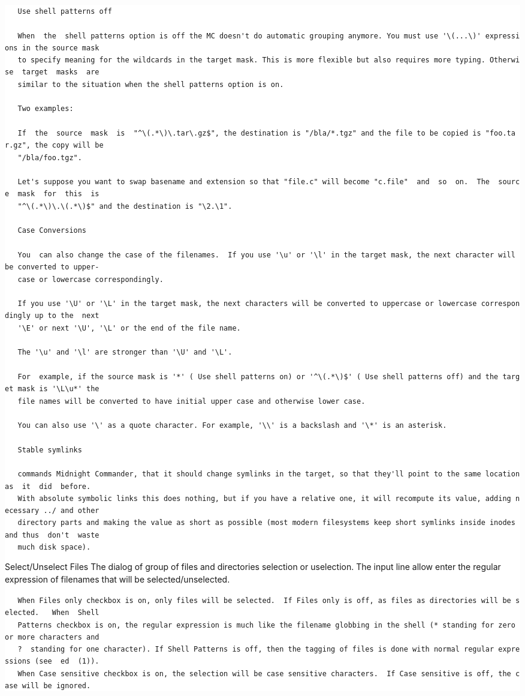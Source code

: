        Use shell patterns off

       When  the  shell patterns option is off the MC doesn't do automatic grouping anymore. You must use '\(...\)' expressions in the source mask
       to specify meaning for the wildcards in the target mask. This is more flexible but also requires more typing. Otherwise  target  masks  are
       similar to the situation when the shell patterns option is on.

       Two examples:

       If  the  source  mask  is  "^\(.*\)\.tar\.gz$", the destination is "/bla/*.tgz" and the file to be copied is "foo.tar.gz", the copy will be
       "/bla/foo.tgz".

       Let's suppose you want to swap basename and extension so that "file.c" will become "c.file"  and  so  on.  The  source  mask  for  this  is
       "^\(.*\)\.\(.*\)$" and the destination is "\2.\1".

       Case Conversions

       You  can also change the case of the filenames.  If you use '\u' or '\l' in the target mask, the next character will be converted to upper‐
       case or lowercase correspondingly.

       If you use '\U' or '\L' in the target mask, the next characters will be converted to uppercase or lowercase correspondingly up to the  next
       '\E' or next '\U', '\L' or the end of the file name.

       The '\u' and '\l' are stronger than '\U' and '\L'.

       For  example, if the source mask is '*' ( Use shell patterns on) or '^\(.*\)$' ( Use shell patterns off) and the target mask is '\L\u*' the
       file names will be converted to have initial upper case and otherwise lower case.

       You can also use '\' as a quote character. For example, '\\' is a backslash and '\*' is an asterisk.

       Stable symlinks

       commands Midnight Commander, that it should change symlinks in the target, so that they'll point to the same location  as  it  did  before.
       With absolute symbolic links this does nothing, but if you have a relative one, it will recompute its value, adding necessary ../ and other
       directory parts and making the value as short as possible (most modern filesystems keep short symlinks inside inodes and thus  don't  waste
       much disk space).

Select/Unselect Files
       The  dialog of group of files and directories selection or uselection.  The input line allow enter the regular expression of filenames that
       will be selected/unselected.

       When Files only checkbox is on, only files will be selected.  If Files only is off, as files as directories will be selected.   When  Shell
       Patterns checkbox is on, the regular expression is much like the filename globbing in the shell (* standing for zero or more characters and
       ?  standing for one character). If Shell Patterns is off, then the tagging of files is done with normal regular expressions (see  ed  (1)).
       When Case sensitive checkbox is on, the selection will be case sensitive characters.  If Case sensitive is off, the case will be ignored.
